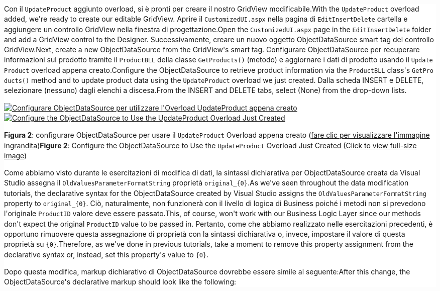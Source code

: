 <span data-ttu-id="14bb9-130">Con il `UpdateProduct` aggiunto overload, si è pronti per creare il nostro GridView modificabile.</span><span class="sxs-lookup"><span data-stu-id="14bb9-130">With the `UpdateProduct` overload added, we're ready to create our editable GridView.</span></span> <span data-ttu-id="14bb9-131">Aprire il `CustomizedUI.aspx` nella pagina di `EditInsertDelete` cartella e aggiungere un controllo GridView nella finestra di progettazione.</span><span class="sxs-lookup"><span data-stu-id="14bb9-131">Open the `CustomizedUI.aspx` page in the `EditInsertDelete` folder and add a GridView control to the Designer.</span></span> <span data-ttu-id="14bb9-132">Successivamente, creare un nuovo oggetto ObjectDataSource smart tag del controllo GridView.</span><span class="sxs-lookup"><span data-stu-id="14bb9-132">Next, create a new ObjectDataSource from the GridView's smart tag.</span></span> <span data-ttu-id="14bb9-133">Configurare ObjectDataSource per recuperare informazioni sul prodotto tramite il `ProductBLL` della classe `GetProducts()` (metodo) e aggiornare i dati di prodotto usando il `UpdateProduct` overload appena creato.</span><span class="sxs-lookup"><span data-stu-id="14bb9-133">Configure the ObjectDataSource to retrieve product information via the `ProductBLL` class's `GetProducts()` method and to update product data using the `UpdateProduct` overload we just created.</span></span> <span data-ttu-id="14bb9-134">Dalla scheda INSERT e DELETE, selezionare (nessuno) dagli elenchi a discesa.</span><span class="sxs-lookup"><span data-stu-id="14bb9-134">From the INSERT and DELETE tabs, select (None) from the drop-down lists.</span></span>


<span data-ttu-id="14bb9-135">[![Configurare ObjectDataSource per utilizzare l'Overload UpdateProduct appena creato](customizing-the-data-modification-interface-vb/_static/image5.png)](customizing-the-data-modification-interface-vb/_static/image4.png)</span><span class="sxs-lookup"><span data-stu-id="14bb9-135">[![Configure the ObjectDataSource to Use the UpdateProduct Overload Just Created](customizing-the-data-modification-interface-vb/_static/image5.png)](customizing-the-data-modification-interface-vb/_static/image4.png)</span></span>

<span data-ttu-id="14bb9-136">**Figura 2**: configurare ObjectDataSource per usare il `UpdateProduct` Overload appena creato ([fare clic per visualizzare l'immagine ingrandita](customizing-the-data-modification-interface-vb/_static/image6.png))</span><span class="sxs-lookup"><span data-stu-id="14bb9-136">**Figure 2**: Configure the ObjectDataSource to Use the `UpdateProduct` Overload Just Created ([Click to view full-size image](customizing-the-data-modification-interface-vb/_static/image6.png))</span></span>


<span data-ttu-id="14bb9-137">Come abbiamo visto durante le esercitazioni di modifica di dati, la sintassi dichiarativa per ObjectDataSource creata da Visual Studio assegna il `OldValuesParameterFormatString` proprietà `original_{0}`.</span><span class="sxs-lookup"><span data-stu-id="14bb9-137">As we've seen throughout the data modification tutorials, the declarative syntax for the ObjectDataSource created by Visual Studio assigns the `OldValuesParameterFormatString` property to `original_{0}`.</span></span> <span data-ttu-id="14bb9-138">Ciò, naturalmente, non funzionerà con il livello di logica di Business poiché i metodi non si prevedono l'originale `ProductID` valore deve essere passato.</span><span class="sxs-lookup"><span data-stu-id="14bb9-138">This, of course, won't work with our Business Logic Layer since our methods don't expect the original `ProductID` value to be passed in.</span></span> <span data-ttu-id="14bb9-139">Pertanto, come che abbiamo realizzato nelle esercitazioni precedenti, è opportuno rimuovere questa assegnazione di proprietà con la sintassi dichiarativa o, invece, impostare il valore di questa proprietà su `{0}`.</span><span class="sxs-lookup"><span data-stu-id="14bb9-139">Therefore, as we've done in previous tutorials, take a moment to remove this property assignment from the declarative syntax or, instead, set this property's value to `{0}`.</span></span>

<span data-ttu-id="14bb9-140">Dopo questa modifica, markup dichiarativo di ObjectDataSource dovrebbe essere simile al seguente:</span><span class="sxs-lookup"><span data-stu-id="14bb9-140">After this change, the ObjectDataSource's declarative markup should look like the following:</span></span>

